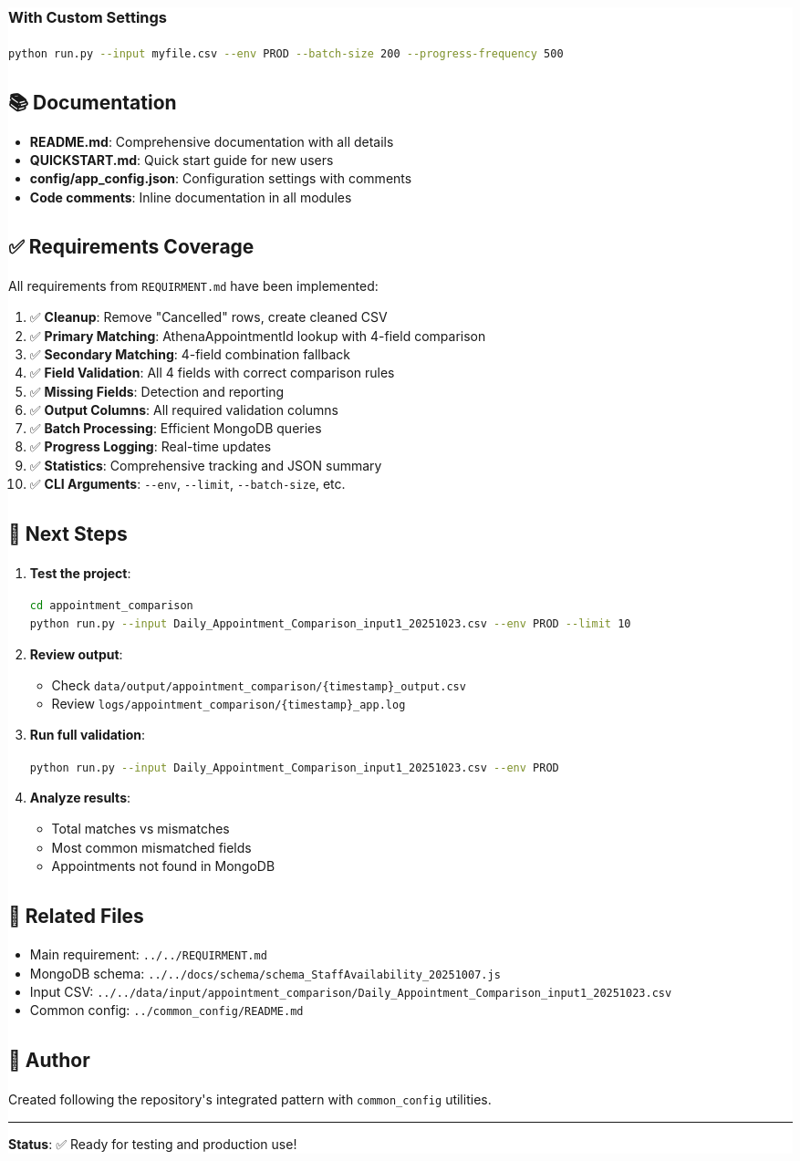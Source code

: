 ### With Custom Settings
```bash
python run.py --input myfile.csv --env PROD --batch-size 200 --progress-frequency 500
```

## 📚 Documentation

- **README.md**: Comprehensive documentation with all details
- **QUICKSTART.md**: Quick start guide for new users
- **config/app_config.json**: Configuration settings with comments
- **Code comments**: Inline documentation in all modules

## ✅ Requirements Coverage

All requirements from `REQUIRMENT.md` have been implemented:

1. ✅ **Cleanup**: Remove "Cancelled" rows, create cleaned CSV
2. ✅ **Primary Matching**: AthenaAppointmentId lookup with 4-field comparison
3. ✅ **Secondary Matching**: 4-field combination fallback
4. ✅ **Field Validation**: All 4 fields with correct comparison rules
5. ✅ **Missing Fields**: Detection and reporting
6. ✅ **Output Columns**: All required validation columns
7. ✅ **Batch Processing**: Efficient MongoDB queries
8. ✅ **Progress Logging**: Real-time updates
9. ✅ **Statistics**: Comprehensive tracking and JSON summary
10. ✅ **CLI Arguments**: `--env`, `--limit`, `--batch-size`, etc.

## 🎉 Next Steps

1. **Test the project**:
   ```bash
   cd appointment_comparison
   python run.py --input Daily_Appointment_Comparison_input1_20251023.csv --env PROD --limit 10
   ```

2. **Review output**:
   - Check `data/output/appointment_comparison/{timestamp}_output.csv`
   - Review `logs/appointment_comparison/{timestamp}_app.log`

3. **Run full validation**:
   ```bash
   python run.py --input Daily_Appointment_Comparison_input1_20251023.csv --env PROD
   ```

4. **Analyze results**:
   - Total matches vs mismatches
   - Most common mismatched fields
   - Appointments not found in MongoDB

## 🔗 Related Files

- Main requirement: `../../REQUIRMENT.md`
- MongoDB schema: `../../docs/schema/schema_StaffAvailability_20251007.js`
- Input CSV: `../../data/input/appointment_comparison/Daily_Appointment_Comparison_input1_20251023.csv`
- Common config: `../common_config/README.md`

## 👤 Author

Created following the repository's integrated pattern with `common_config` utilities.

---

**Status**: ✅ Ready for testing and production use!
